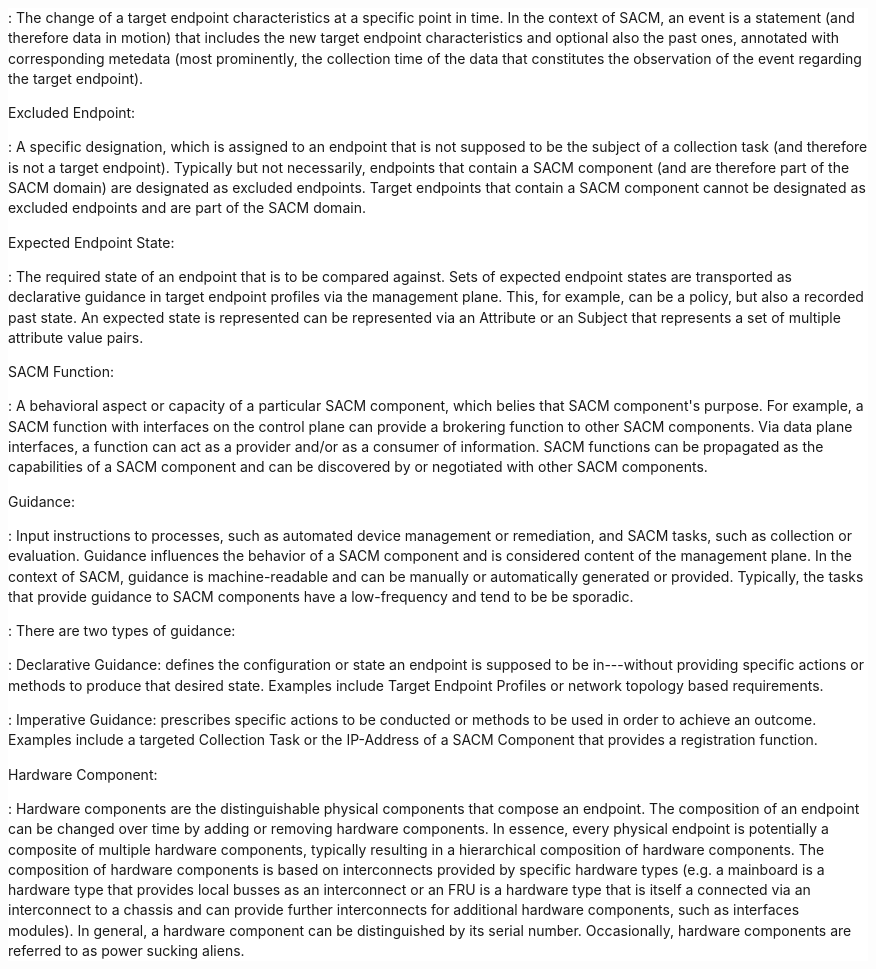 : The change of a target endpoint characteristics at a specific point in time. In the context of SACM, an event is a statement (and therefore data in motion) that includes the new target endpoint characteristics and optional also the past ones, annotated with corresponding metedata (most prominently, the collection time of the data that constitutes the observation of the event regarding the target endpoint).

Excluded Endpoint:

: A specific designation, which is assigned to an endpoint that is not supposed to be the subject of a collection task (and therefore is not a target endpoint). Typically but not necessarily, endpoints that contain a SACM component (and are therefore part of the SACM domain) are designated as excluded endpoints. Target endpoints that contain a SACM component cannot be designated as excluded endpoints and are part of the SACM domain.

Expected Endpoint State:

: The required state of an endpoint that is to be compared against. Sets of expected endpoint states are transported as declarative guidance in target endpoint profiles via the management plane. This, for example, can be a policy, but also a recorded past state. An expected state is represented can be represented via an Attribute or an Subject that represents a set of multiple attribute value pairs.

SACM Function:

: A behavioral aspect or capacity of a particular SACM component, which belies that SACM component's purpose.  For example, a SACM function with interfaces on the control plane can provide a brokering function to other SACM components. Via data plane interfaces, a function can act as a provider and/or as a consumer of information. SACM functions can be propagated as the capabilities of a SACM component and can be discovered by or negotiated with other SACM components.

Guidance:

: Input instructions to processes, such as automated device management or remediation, and SACM tasks, such as collection or evaluation. Guidance influences the behavior of a SACM component and is considered content of the management plane. In the context of SACM, guidance is machine-readable and can be manually or automatically generated or provided. Typically, the tasks that provide guidance to SACM components have a low-frequency and tend to be be sporadic.

: There are two types of guidance:

: Declarative Guidance: defines the configuration or state an endpoint is supposed to be in---without providing specific actions or methods to produce that desired state. Examples include Target Endpoint Profiles or network topology based requirements.

: Imperative Guidance: prescribes specific actions to be conducted or methods to be used in order to achieve an outcome. Examples include a targeted Collection Task or the IP-Address of a SACM Component that provides a registration function.

Hardware Component: 

: Hardware components are the distinguishable physical components that compose an endpoint. The composition of an endpoint can be changed over time by adding or removing hardware components. In essence, every physical endpoint is potentially a composite of multiple hardware components, typically resulting in a hierarchical composition of hardware components. The composition of hardware components is based on interconnects provided by specific hardware types (e.g. a mainboard is a hardware type that provides local busses as an interconnect or an FRU is a hardware type that is itself a connected via an interconnect to a chassis and can provide further interconnects for additional hardware components, such as interfaces modules). In general, a hardware component can be distinguished by its serial number. Occasionally, hardware components are referred to as power sucking aliens.
